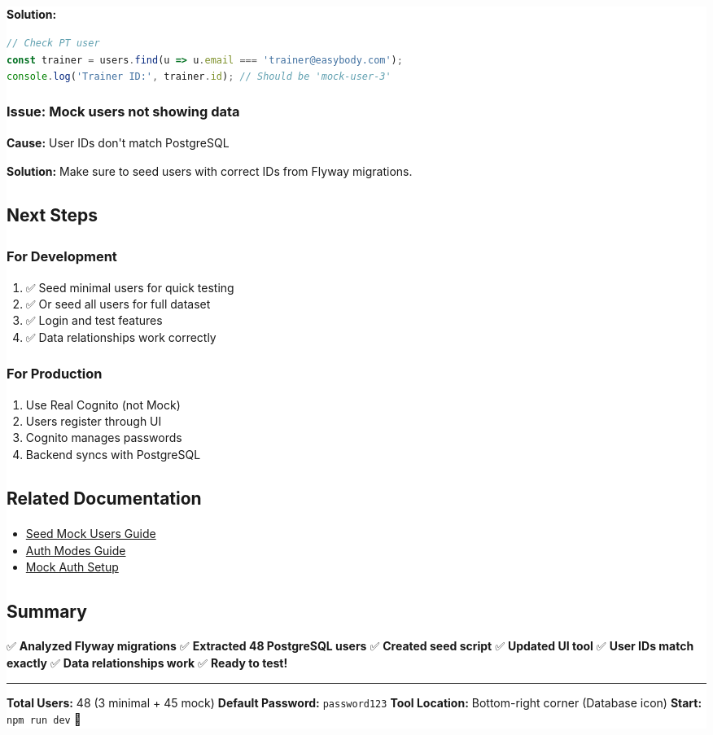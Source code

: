 **Solution:**
```javascript
// Check PT user
const trainer = users.find(u => u.email === 'trainer@easybody.com');
console.log('Trainer ID:', trainer.id); // Should be 'mock-user-3'
```

### Issue: Mock users not showing data

**Cause:** User IDs don't match PostgreSQL

**Solution:**
Make sure to seed users with correct IDs from Flyway migrations.

## Next Steps

### For Development

1. ✅ Seed minimal users for quick testing
2. ✅ Or seed all users for full dataset
3. ✅ Login and test features
4. ✅ Data relationships work correctly

### For Production

1. Use Real Cognito (not Mock)
2. Users register through UI
3. Cognito manages passwords
4. Backend syncs with PostgreSQL

## Related Documentation

- [Seed Mock Users Guide](./SEED_MOCK_USERS.md)
- [Auth Modes Guide](./AUTH_MODES.md)
- [Mock Auth Setup](./MOCK_AUTH_SETUP.md)

## Summary

✅ **Analyzed Flyway migrations**
✅ **Extracted 48 PostgreSQL users**
✅ **Created seed script**
✅ **Updated UI tool**
✅ **User IDs match exactly**
✅ **Data relationships work**
✅ **Ready to test!**

---

**Total Users:** 48 (3 minimal + 45 mock)
**Default Password:** `password123`
**Tool Location:** Bottom-right corner (Database icon)
**Start:** `npm run dev` 🚀
